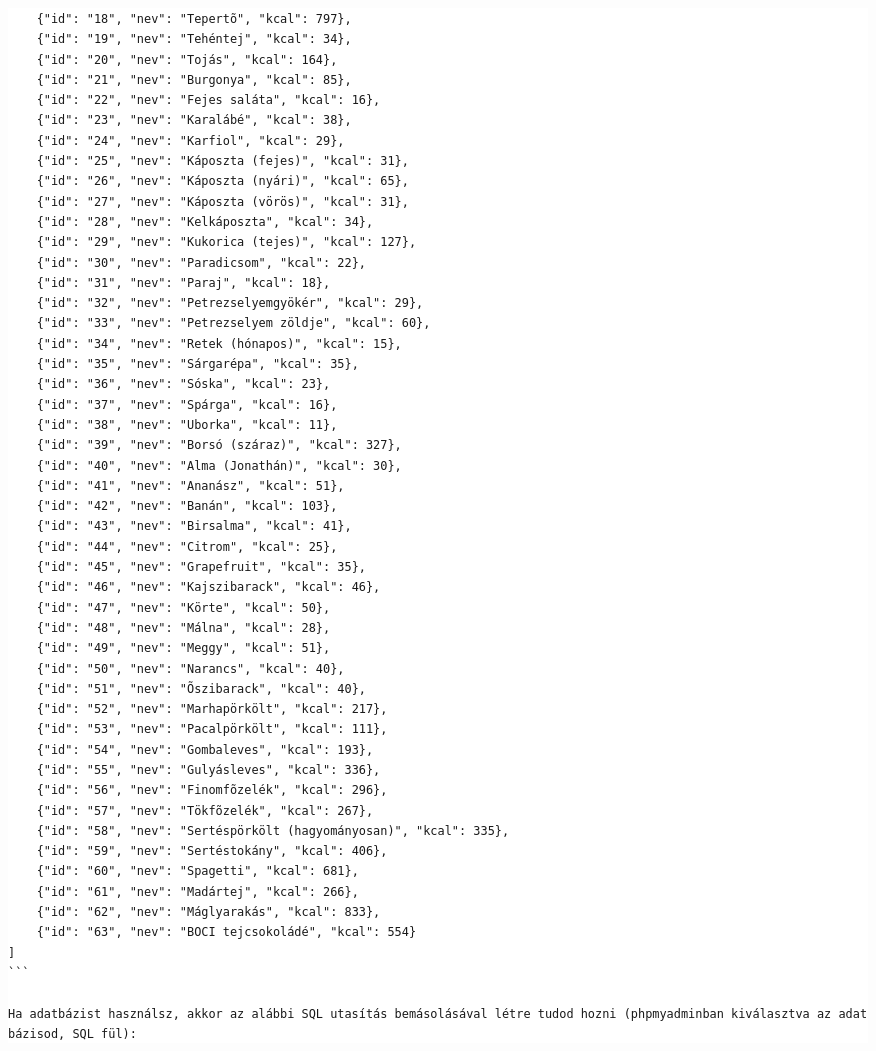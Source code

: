         {"id": "18", "nev": "Tepertõ", "kcal": 797},
        {"id": "19", "nev": "Tehéntej", "kcal": 34},
        {"id": "20", "nev": "Tojás", "kcal": 164},
        {"id": "21", "nev": "Burgonya", "kcal": 85},
        {"id": "22", "nev": "Fejes saláta", "kcal": 16},
        {"id": "23", "nev": "Karalábé", "kcal": 38},
        {"id": "24", "nev": "Karfiol", "kcal": 29},
        {"id": "25", "nev": "Káposzta (fejes)", "kcal": 31},
        {"id": "26", "nev": "Káposzta (nyári)", "kcal": 65},
        {"id": "27", "nev": "Káposzta (vörös)", "kcal": 31},
        {"id": "28", "nev": "Kelkáposzta", "kcal": 34},
        {"id": "29", "nev": "Kukorica (tejes)", "kcal": 127},
        {"id": "30", "nev": "Paradicsom", "kcal": 22},
        {"id": "31", "nev": "Paraj", "kcal": 18},
        {"id": "32", "nev": "Petrezselyemgyökér", "kcal": 29},
        {"id": "33", "nev": "Petrezselyem zöldje", "kcal": 60},
        {"id": "34", "nev": "Retek (hónapos)", "kcal": 15},
        {"id": "35", "nev": "Sárgarépa", "kcal": 35},
        {"id": "36", "nev": "Sóska", "kcal": 23},
        {"id": "37", "nev": "Spárga", "kcal": 16},
        {"id": "38", "nev": "Uborka", "kcal": 11},
        {"id": "39", "nev": "Borsó (száraz)", "kcal": 327},
        {"id": "40", "nev": "Alma (Jonathán)", "kcal": 30},
        {"id": "41", "nev": "Ananász", "kcal": 51},
        {"id": "42", "nev": "Banán", "kcal": 103},
        {"id": "43", "nev": "Birsalma", "kcal": 41},
        {"id": "44", "nev": "Citrom", "kcal": 25},
        {"id": "45", "nev": "Grapefruit", "kcal": 35},
        {"id": "46", "nev": "Kajszibarack", "kcal": 46},
        {"id": "47", "nev": "Körte", "kcal": 50},
        {"id": "48", "nev": "Málna", "kcal": 28},
        {"id": "49", "nev": "Meggy", "kcal": 51},
        {"id": "50", "nev": "Narancs", "kcal": 40},
        {"id": "51", "nev": "Õszibarack", "kcal": 40},
        {"id": "52", "nev": "Marhapörkölt", "kcal": 217},
        {"id": "53", "nev": "Pacalpörkölt", "kcal": 111},
        {"id": "54", "nev": "Gombaleves", "kcal": 193},
        {"id": "55", "nev": "Gulyásleves", "kcal": 336},
        {"id": "56", "nev": "Finomfõzelék", "kcal": 296},
        {"id": "57", "nev": "Tökfõzelék", "kcal": 267},
        {"id": "58", "nev": "Sertéspörkölt (hagyományosan)", "kcal": 335},
        {"id": "59", "nev": "Sertéstokány", "kcal": 406},
        {"id": "60", "nev": "Spagetti", "kcal": 681},
        {"id": "61", "nev": "Madártej", "kcal": 266},
        {"id": "62", "nev": "Máglyarakás", "kcal": 833},
        {"id": "63", "nev": "BOCI tejcsokoládé", "kcal": 554}
    ]
    ```

    Ha adatbázist használsz, akkor az alábbi SQL utasítás bemásolásával létre tudod hozni (phpmyadminban kiválasztva az adatbázisod, SQL fül):

